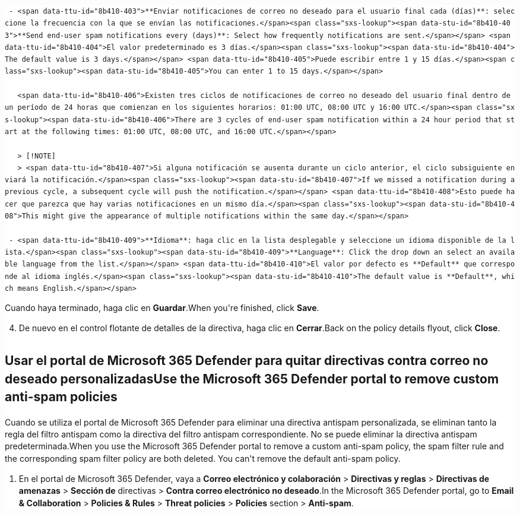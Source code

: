      - <span data-ttu-id="8b410-403">**Enviar notificaciones de correo no deseado para el usuario final cada (días)**: seleccione la frecuencia con la que se envían las notificaciones.</span><span class="sxs-lookup"><span data-stu-id="8b410-403">**Send end-user spam notifications every (days)**: Select how frequently notifications are sent.</span></span> <span data-ttu-id="8b410-404">El valor predeterminado es 3 días.</span><span class="sxs-lookup"><span data-stu-id="8b410-404">The default value is 3 days.</span></span> <span data-ttu-id="8b410-405">Puede escribir entre 1 y 15 días.</span><span class="sxs-lookup"><span data-stu-id="8b410-405">You can enter 1 to 15 days.</span></span>

       <span data-ttu-id="8b410-406">Existen tres ciclos de notificaciones de correo no deseado del usuario final dentro de un período de 24 horas que comienzan en los siguientes horarios: 01:00 UTC, 08:00 UTC y 16:00 UTC.</span><span class="sxs-lookup"><span data-stu-id="8b410-406">There are 3 cycles of end-user spam notification within a 24 hour period that start at the following times: 01:00 UTC, 08:00 UTC, and 16:00 UTC.</span></span>

       > [!NOTE]
       > <span data-ttu-id="8b410-407">Si alguna notificación se ausenta durante un ciclo anterior, el ciclo subsiguiente enviará la notificación.</span><span class="sxs-lookup"><span data-stu-id="8b410-407">If we missed a notification during a previous cycle, a subsequent cycle will push the notification.</span></span> <span data-ttu-id="8b410-408">Esto puede hacer que parezca que hay varias notificaciones en un mismo día.</span><span class="sxs-lookup"><span data-stu-id="8b410-408">This might give the appearance of multiple notifications within the same day.</span></span>

     - <span data-ttu-id="8b410-409">**Idioma**: haga clic en la lista desplegable y seleccione un idioma disponible de la lista.</span><span class="sxs-lookup"><span data-stu-id="8b410-409">**Language**: Click the drop down an select an available language from the list.</span></span> <span data-ttu-id="8b410-410">El valor por defecto es **Default** que corresponde al idioma inglés.</span><span class="sxs-lookup"><span data-stu-id="8b410-410">The default value is **Default**, which means English.</span></span>

   <span data-ttu-id="8b410-411">Cuando haya terminado, haga clic en **Guardar**.</span><span class="sxs-lookup"><span data-stu-id="8b410-411">When you're finished, click **Save**.</span></span>

4. <span data-ttu-id="8b410-412">De nuevo en el control flotante de detalles de la directiva, haga clic en **Cerrar**.</span><span class="sxs-lookup"><span data-stu-id="8b410-412">Back on the policy details flyout, click **Close**.</span></span>

## <a name="use-the-microsoft-365-defender-portal-to-remove-custom-anti-spam-policies"></a><span data-ttu-id="8b410-413">Usar el portal de Microsoft 365 Defender para quitar directivas contra correo no deseado personalizadas</span><span class="sxs-lookup"><span data-stu-id="8b410-413">Use the Microsoft 365 Defender portal to remove custom anti-spam policies</span></span>

<span data-ttu-id="8b410-p151">Cuando se utiliza el portal de Microsoft 365 Defender para eliminar una directiva antispam personalizada, se eliminan tanto la regla del filtro antispam como la directiva del filtro antispam correspondiente. No se puede eliminar la directiva antispam predeterminada.</span><span class="sxs-lookup"><span data-stu-id="8b410-p151">When you use the Microsoft 365 Defender portal to remove a custom anti-spam policy, the spam filter rule and the corresponding spam filter policy are both deleted. You can't remove the default anti-spam policy.</span></span>

1. <span data-ttu-id="8b410-416">En el portal de Microsoft 365 Defender, vaya a **Correo electrónico y colaboración** \> **Directivas y reglas** \> **Directivas de amenazas** \> **Sección de** directivas \> **Contra correo electrónico no deseado**.</span><span class="sxs-lookup"><span data-stu-id="8b410-416">In the Microsoft 365 Defender portal, go to **Email & Collaboration** \> **Policies & Rules** \> **Threat policies** \> **Policies** section \> **Anti-spam**.</span></span>
